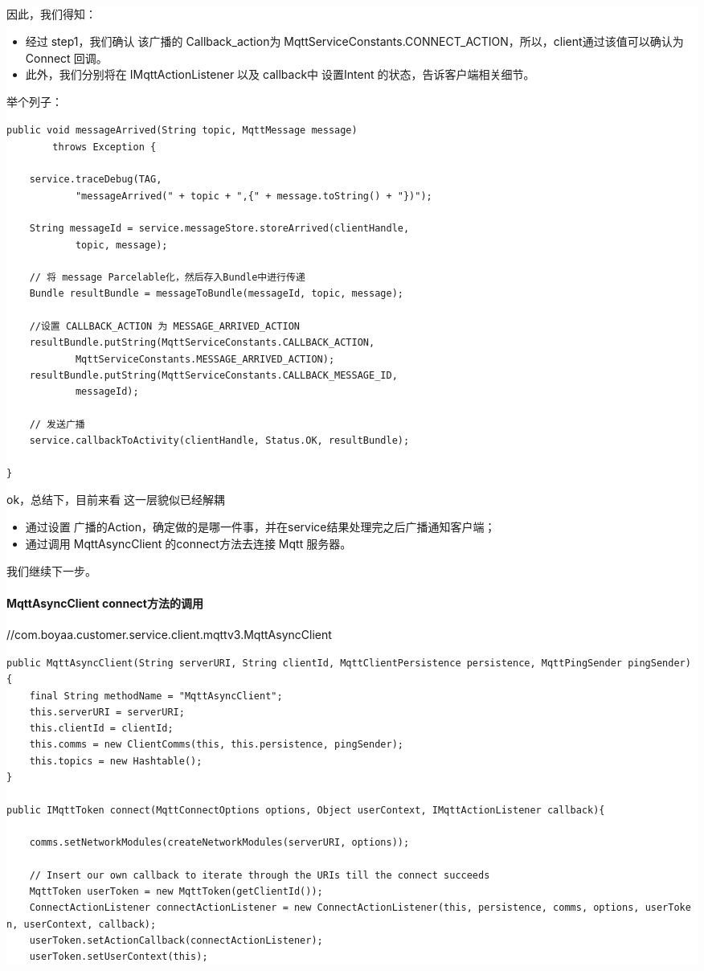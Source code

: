 因此，我们得知：

* 经过 step1，我们确认 该广播的 Callback_action为 MqttServiceConstants.CONNECT_ACTION，所以，client通过该值可以确认为 Connect 回调。
* 此外，我们分别将在 IMqttActionListener 以及 callback中 设置Intent 的状态，告诉客户端相关细节。

举个列子：

	public void messageArrived(String topic, MqttMessage message)
			throws Exception {

		service.traceDebug(TAG,
				"messageArrived(" + topic + ",{" + message.toString() + "})");

		String messageId = service.messageStore.storeArrived(clientHandle,
				topic, message);
		
		// 将 message Parcelable化，然后存入Bundle中进行传递
		Bundle resultBundle = messageToBundle(messageId, topic, message);

		//设置 CALLBACK_ACTION 为 MESSAGE_ARRIVED_ACTION
		resultBundle.putString(MqttServiceConstants.CALLBACK_ACTION,
				MqttServiceConstants.MESSAGE_ARRIVED_ACTION);
		resultBundle.putString(MqttServiceConstants.CALLBACK_MESSAGE_ID,
				messageId);

		// 发送广播
		service.callbackToActivity(clientHandle, Status.OK, resultBundle);
				
	}

ok，总结下，目前来看 这一层貌似已经解耦

* 通过设置 广播的Action，确定做的是哪一件事，并在service结果处理完之后广播通知客户端；
* 通过调用 MqttAsyncClient 的connect方法去连接 Mqtt 服务器。


我们继续下一步。

#### MqttAsyncClient connect方法的调用

//com.boyaa.customer.service.client.mqttv3.MqttAsyncClient

	public MqttAsyncClient(String serverURI, String clientId, MqttClientPersistence persistence, MqttPingSender pingSender) {
		final String methodName = "MqttAsyncClient";		
		this.serverURI = serverURI;
		this.clientId = clientId;
		this.comms = new ClientComms(this, this.persistence, pingSender);
		this.topics = new Hashtable();
	}	

	public IMqttToken connect(MqttConnectOptions options, Object userContext, IMqttActionListener callback){
		
		comms.setNetworkModules(createNetworkModules(serverURI, options));

		// Insert our own callback to iterate through the URIs till the connect succeeds
		MqttToken userToken = new MqttToken(getClientId());
		ConnectActionListener connectActionListener = new ConnectActionListener(this, persistence, comms, options, userToken, userContext, callback);
		userToken.setActionCallback(connectActionListener);
		userToken.setUserContext(this);
